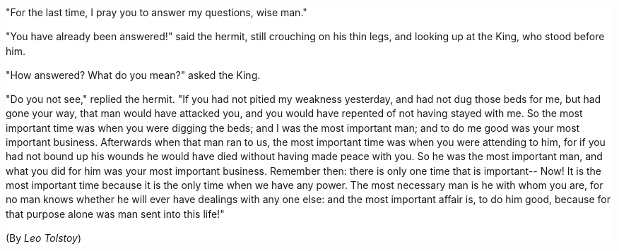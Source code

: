 "For the last time, I pray you to answer my questions, wise man."

"You have already been answered!" said the hermit, still crouching
on his thin legs, and looking up at the King, who stood before him.

"How answered? What do you mean?" asked the King.

"Do you not see," replied the hermit. "If you had not pitied my
weakness yesterday, and had not dug those beds for me, but had gone
your way, that man would have attacked you, and you would have
repented of not having stayed with me. So the most important time
was when you were digging the beds; and I was the most important
man; and to do me good was your most important business. Afterwards
when that man ran to us, the most important time was when you were
attending to him, for if you had not bound up his wounds he would
have died without having made peace with you. So he was the most
important man, and what you did for him was your most important
business. Remember then: there is only one time that is important--
Now! It is the most important time because it is the only time when
we have any power. The most necessary man is he with whom you are,
for no man knows whether he will ever have dealings with any one
else: and the most important affair is, to do him good, because for
that purpose alone was man sent into this life!"

(By *Leo Tolstoy*)
